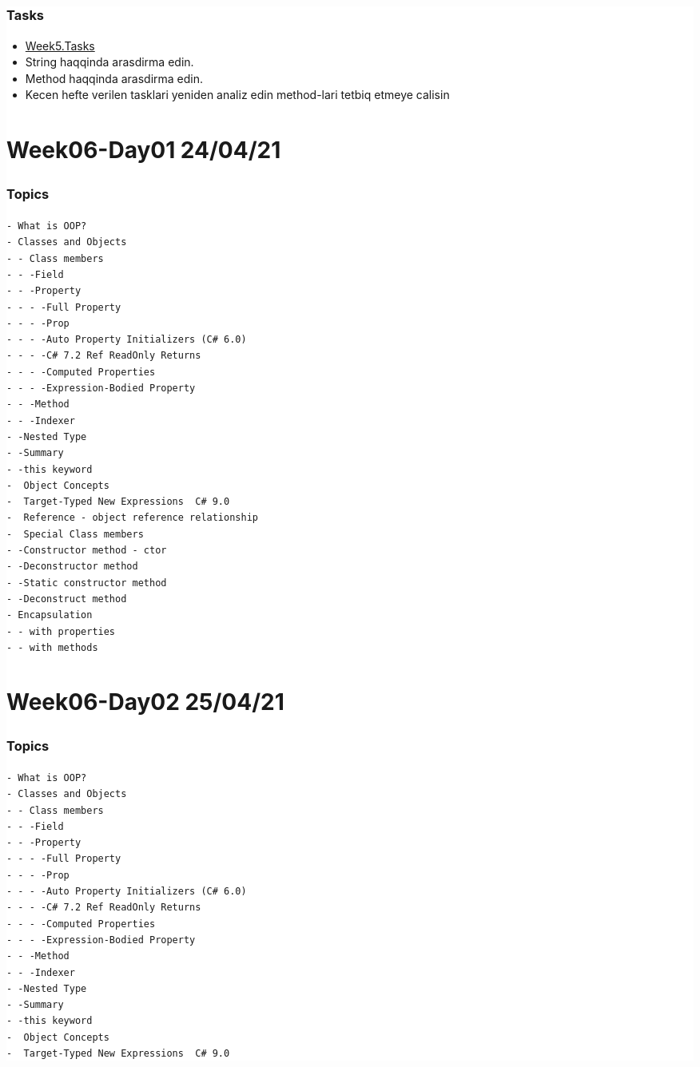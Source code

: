 
### Tasks
   - [Week5.Tasks](https://github.com/parvizrovshanaliyev/CSharp02/blob/main/ConsoleApps/Week5/Week5.Tasks/Program.cs)
   - String haqqinda arasdirma edin.
   - Method haqqinda arasdirma edin.
   - Kecen hefte verilen tasklari yeniden analiz edin method-lari tetbiq etmeye calisin
   
   
# Week06-Day01 24/04/21

### Topics
    - What is OOP?
    - Classes and Objects
    - - Class members
    - - -Field
    - - -Property
    - - - -Full Property
    - - - -Prop
    - - - -Auto Property Initializers (C# 6.0)
    - - - -C# 7.2 Ref ReadOnly Returns
    - - - -Computed Properties
    - - - -Expression-Bodied Property
    - - -Method
    - - -Indexer
    - -Nested Type
    - -Summary
    - -this keyword
    -  Object Concepts
    -  Target-Typed New Expressions  C# 9.0
    -  Reference - object reference relationship
    -  Special Class members
    - -Constructor method - ctor
    - -Deconstructor method
    - -Static constructor method
    - -Deconstruct method
    - Encapsulation
    - - with properties
    - - with methods

# Week06-Day02 25/04/21

### Topics
    - What is OOP?
    - Classes and Objects
    - - Class members
    - - -Field
    - - -Property
    - - - -Full Property
    - - - -Prop
    - - - -Auto Property Initializers (C# 6.0)
    - - - -C# 7.2 Ref ReadOnly Returns
    - - - -Computed Properties
    - - - -Expression-Bodied Property
    - - -Method
    - - -Indexer
    - -Nested Type
    - -Summary
    - -this keyword
    -  Object Concepts
    -  Target-Typed New Expressions  C# 9.0
